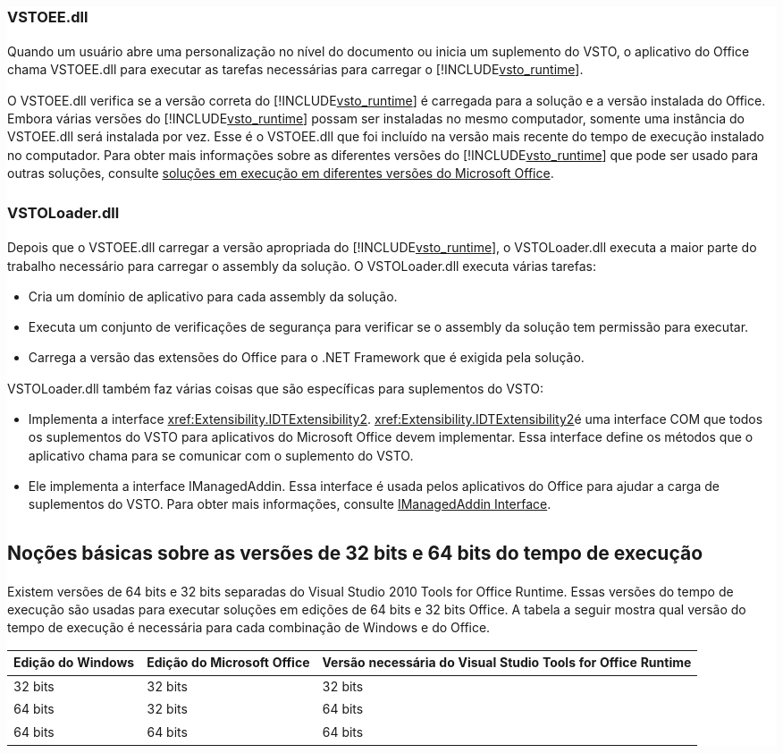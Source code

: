 ### <a name="vstoeedll"></a>VSTOEE.dll  
 Quando um usuário abre uma personalização no nível do documento ou inicia um suplemento do VSTO, o aplicativo do Office chama VSTOEE.dll para executar as tarefas necessárias para carregar o [!INCLUDE[vsto_runtime](../vsto/includes/vsto-runtime-md.md)].  
  
 O VSTOEE.dll verifica se a versão correta do [!INCLUDE[vsto_runtime](../vsto/includes/vsto-runtime-md.md)] é carregada para a solução e a versão instalada do Office. Embora várias versões do [!INCLUDE[vsto_runtime](../vsto/includes/vsto-runtime-md.md)] possam ser instaladas no mesmo computador, somente uma instância do VSTOEE.dll será instalada por vez. Esse é o VSTOEE.dll que foi incluído na versão mais recente do tempo de execução instalado no computador. Para obter mais informações sobre as diferentes versões do [!INCLUDE[vsto_runtime](../vsto/includes/vsto-runtime-md.md)] que pode ser usado para outras soluções, consulte [soluções em execução em diferentes versões do Microsoft Office](../vsto/running-solutions-in-different-versions-of-microsoft-office.md).  
  
### <a name="vstoloaderdll"></a>VSTOLoader.dll  
 Depois que o VSTOEE.dll carregar a versão apropriada do [!INCLUDE[vsto_runtime](../vsto/includes/vsto-runtime-md.md)], o VSTOLoader.dll executa a maior parte do trabalho necessário para carregar o assembly da solução. O VSTOLoader.dll executa várias tarefas:  
  
-   Cria um domínio de aplicativo para cada assembly da solução.  
  
-   Executa um conjunto de verificações de segurança para verificar se o assembly da solução tem permissão para executar.  
  
-   Carrega a versão das extensões do Office para o .NET Framework que é exigida pela solução.  
  
 VSTOLoader.dll também faz várias coisas que são específicas para suplementos do VSTO:  
  
-   Implementa a interface <xref:Extensibility.IDTExtensibility2>. <xref:Extensibility.IDTExtensibility2>é uma interface COM que todos os suplementos do VSTO para aplicativos do Microsoft Office devem implementar. Essa interface define os métodos que o aplicativo chama para se comunicar com o suplemento do VSTO.  
  
-   Ele implementa a interface IManagedAddin. Essa interface é usada pelos aplicativos do Office para ajudar a carga de suplementos do VSTO. Para obter mais informações, consulte [IManagedAddin Interface](../vsto/imanagedaddin-interface.md).  
  
## <a name="understanding-the-32-bit-and-64-bit-versions-of-the-runtime"></a>Noções básicas sobre as versões de 32 bits e 64 bits do tempo de execução  
 Existem versões de 64 bits e 32 bits separadas do Visual Studio 2010 Tools for Office Runtime. Essas versões do tempo de execução são usadas para executar soluções em edições de 64 bits e 32 bits Office. A tabela a seguir mostra qual versão do tempo de execução é necessária para cada combinação de Windows e do Office.  
  
|Edição do Windows|Edição do Microsoft Office|Versão necessária do Visual Studio Tools for Office Runtime|  
|------------------------|---------------------------------|--------------------------------------------------------------------|  
|32 bits|32 bits|32 bits|  
|64 bits|32 bits|64 bits|  
|64 bits|64 bits|64 bits|  
  